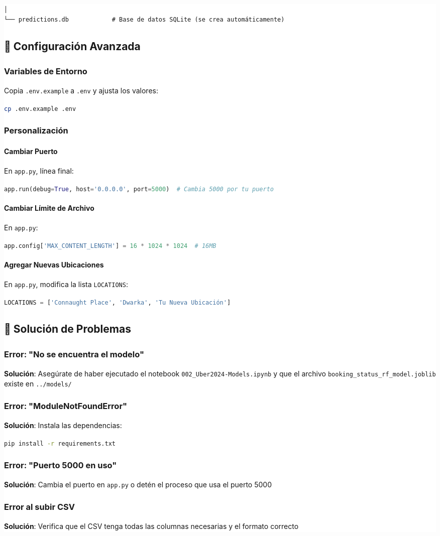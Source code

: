 ```
│
└── predictions.db            # Base de datos SQLite (se crea automáticamente)
```

## 🔧 Configuración Avanzada

### Variables de Entorno

Copia `.env.example` a `.env` y ajusta los valores:

```bash
cp .env.example .env
```

### Personalización

#### Cambiar Puerto
En `app.py`, línea final:
```python
app.run(debug=True, host='0.0.0.0', port=5000)  # Cambia 5000 por tu puerto
```

#### Cambiar Límite de Archivo
En `app.py`:
```python
app.config['MAX_CONTENT_LENGTH'] = 16 * 1024 * 1024  # 16MB
```

#### Agregar Nuevas Ubicaciones
En `app.py`, modifica la lista `LOCATIONS`:
```python
LOCATIONS = ['Connaught Place', 'Dwarka', 'Tu Nueva Ubicación']
```

## 🐛 Solución de Problemas

### Error: "No se encuentra el modelo"
**Solución**: Asegúrate de haber ejecutado el notebook `002_Uber2024-Models.ipynb` y que el archivo `booking_status_rf_model.joblib` existe en `../models/`

### Error: "ModuleNotFoundError"
**Solución**: Instala las dependencias:
```bash
pip install -r requirements.txt
```

### Error: "Puerto 5000 en uso"
**Solución**: Cambia el puerto en `app.py` o detén el proceso que usa el puerto 5000

### Error al subir CSV
**Solución**: Verifica que el CSV tenga todas las columnas necesarias y el formato correcto
